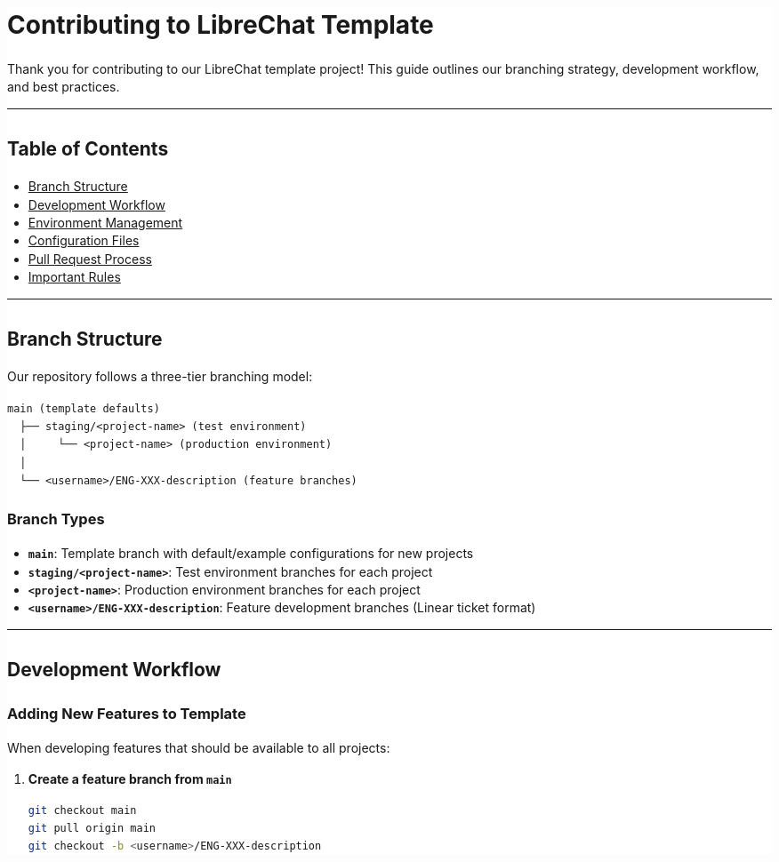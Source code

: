 # Contributing to LibreChat Template

Thank you for contributing to our LibreChat template project! This guide outlines our branching strategy, development workflow, and best practices.

---

## Table of Contents

- [Branch Structure](#branch-structure)
- [Development Workflow](#development-workflow)
- [Environment Management](#environment-management)
- [Configuration Files](#configuration-files)
- [Pull Request Process](#pull-request-process)
- [Important Rules](#important-rules)

---

## Branch Structure

Our repository follows a three-tier branching model:

```
main (template defaults)
  ├── staging/<project-name> (test environment)
  │     └── <project-name> (production environment)
  │
  └── <username>/ENG-XXX-description (feature branches)
```

### Branch Types

- **`main`**: Template branch with default/example configurations for new projects
- **`staging/<project-name>`**: Test environment branches for each project
- **`<project-name>`**: Production environment branches for each project
- **`<username>/ENG-XXX-description`**: Feature development branches (Linear ticket format)

---

## Development Workflow

### Adding New Features to Template

When developing features that should be available to all projects:

1. **Create a feature branch from `main`**
   ```bash
   git checkout main
   git pull origin main
   git checkout -b <username>/ENG-XXX-description
   ```
   